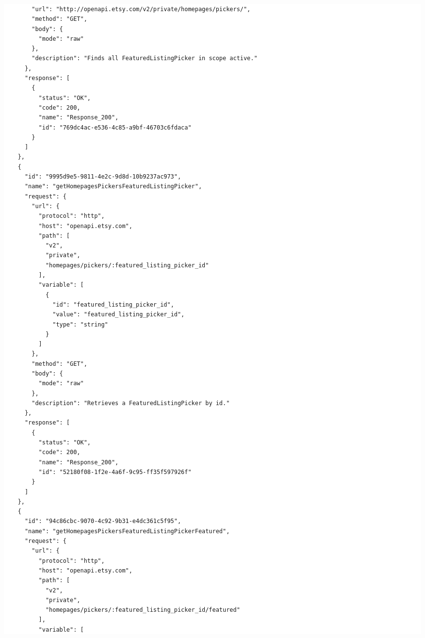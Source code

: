             "url": "http://openapi.etsy.com/v2/private/homepages/pickers/",
            "method": "GET",
            "body": {
              "mode": "raw"
            },
            "description": "Finds all FeaturedListingPicker in scope active."
          },
          "response": [
            {
              "status": "OK",
              "code": 200,
              "name": "Response_200",
              "id": "769dc4ac-e536-4c85-a9bf-46703c6fdaca"
            }
          ]
        },
        {
          "id": "9995d9e5-9811-4e2c-9d8d-10b9237ac973",
          "name": "getHomepagesPickersFeaturedListingPicker",
          "request": {
            "url": {
              "protocol": "http",
              "host": "openapi.etsy.com",
              "path": [
                "v2",
                "private",
                "homepages/pickers/:featured_listing_picker_id"
              ],
              "variable": [
                {
                  "id": "featured_listing_picker_id",
                  "value": "featured_listing_picker_id",
                  "type": "string"
                }
              ]
            },
            "method": "GET",
            "body": {
              "mode": "raw"
            },
            "description": "Retrieves a FeaturedListingPicker by id."
          },
          "response": [
            {
              "status": "OK",
              "code": 200,
              "name": "Response_200",
              "id": "52180f08-1f2e-4a6f-9c95-ff35f597926f"
            }
          ]
        },
        {
          "id": "94c86cbc-9070-4c92-9b31-e4dc361c5f95",
          "name": "getHomepagesPickersFeaturedListingPickerFeatured",
          "request": {
            "url": {
              "protocol": "http",
              "host": "openapi.etsy.com",
              "path": [
                "v2",
                "private",
                "homepages/pickers/:featured_listing_picker_id/featured"
              ],
              "variable": [